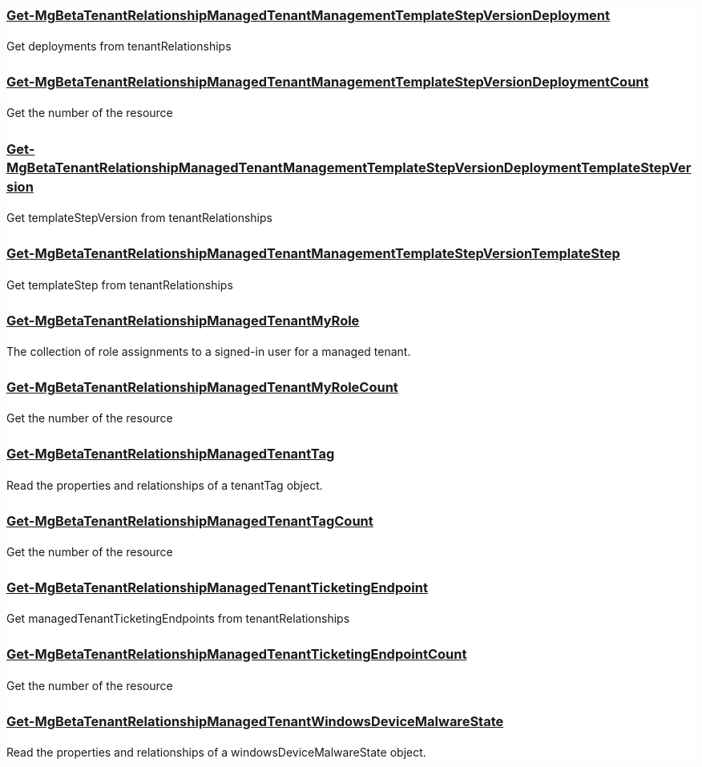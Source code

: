 ### [Get-MgBetaTenantRelationshipManagedTenantManagementTemplateStepVersionDeployment](Get-MgBetaTenantRelationshipManagedTenantManagementTemplateStepVersionDeployment.md)
Get deployments from tenantRelationships

### [Get-MgBetaTenantRelationshipManagedTenantManagementTemplateStepVersionDeploymentCount](Get-MgBetaTenantRelationshipManagedTenantManagementTemplateStepVersionDeploymentCount.md)
Get the number of the resource

### [Get-MgBetaTenantRelationshipManagedTenantManagementTemplateStepVersionDeploymentTemplateStepVersion](Get-MgBetaTenantRelationshipManagedTenantManagementTemplateStepVersionDeploymentTemplateStepVersion.md)
Get templateStepVersion from tenantRelationships

### [Get-MgBetaTenantRelationshipManagedTenantManagementTemplateStepVersionTemplateStep](Get-MgBetaTenantRelationshipManagedTenantManagementTemplateStepVersionTemplateStep.md)
Get templateStep from tenantRelationships

### [Get-MgBetaTenantRelationshipManagedTenantMyRole](Get-MgBetaTenantRelationshipManagedTenantMyRole.md)
The collection of role assignments to a signed-in user for a managed tenant.

### [Get-MgBetaTenantRelationshipManagedTenantMyRoleCount](Get-MgBetaTenantRelationshipManagedTenantMyRoleCount.md)
Get the number of the resource

### [Get-MgBetaTenantRelationshipManagedTenantTag](Get-MgBetaTenantRelationshipManagedTenantTag.md)
Read the properties and relationships of a tenantTag object.

### [Get-MgBetaTenantRelationshipManagedTenantTagCount](Get-MgBetaTenantRelationshipManagedTenantTagCount.md)
Get the number of the resource

### [Get-MgBetaTenantRelationshipManagedTenantTicketingEndpoint](Get-MgBetaTenantRelationshipManagedTenantTicketingEndpoint.md)
Get managedTenantTicketingEndpoints from tenantRelationships

### [Get-MgBetaTenantRelationshipManagedTenantTicketingEndpointCount](Get-MgBetaTenantRelationshipManagedTenantTicketingEndpointCount.md)
Get the number of the resource

### [Get-MgBetaTenantRelationshipManagedTenantWindowsDeviceMalwareState](Get-MgBetaTenantRelationshipManagedTenantWindowsDeviceMalwareState.md)
Read the properties and relationships of a windowsDeviceMalwareState object.
